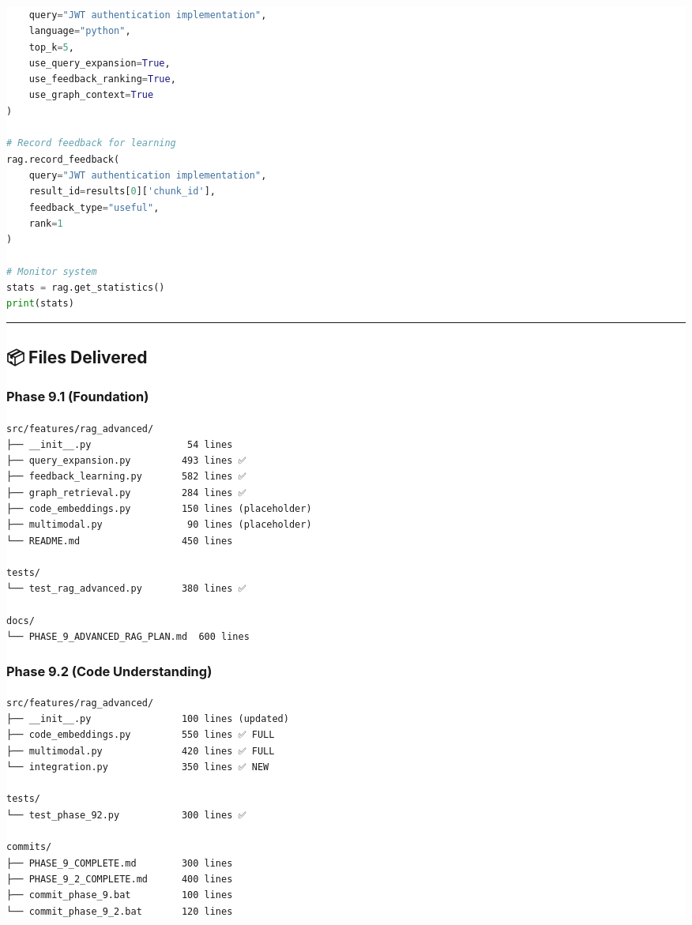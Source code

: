 ```python
    query="JWT authentication implementation",
    language="python",
    top_k=5,
    use_query_expansion=True,
    use_feedback_ranking=True,
    use_graph_context=True
)

# Record feedback for learning
rag.record_feedback(
    query="JWT authentication implementation",
    result_id=results[0]['chunk_id'],
    feedback_type="useful",
    rank=1
)

# Monitor system
stats = rag.get_statistics()
print(stats)
```

---

## 📦 Files Delivered

### Phase 9.1 (Foundation)
```
src/features/rag_advanced/
├── __init__.py                 54 lines
├── query_expansion.py         493 lines ✅
├── feedback_learning.py       582 lines ✅
├── graph_retrieval.py         284 lines ✅
├── code_embeddings.py         150 lines (placeholder)
├── multimodal.py               90 lines (placeholder)
└── README.md                  450 lines

tests/
└── test_rag_advanced.py       380 lines ✅

docs/
└── PHASE_9_ADVANCED_RAG_PLAN.md  600 lines
```

### Phase 9.2 (Code Understanding)
```
src/features/rag_advanced/
├── __init__.py                100 lines (updated)
├── code_embeddings.py         550 lines ✅ FULL
├── multimodal.py              420 lines ✅ FULL
└── integration.py             350 lines ✅ NEW

tests/
└── test_phase_92.py           300 lines ✅

commits/
├── PHASE_9_COMPLETE.md        300 lines
├── PHASE_9_2_COMPLETE.md      400 lines
├── commit_phase_9.bat         100 lines
└── commit_phase_9_2.bat       120 lines
```

